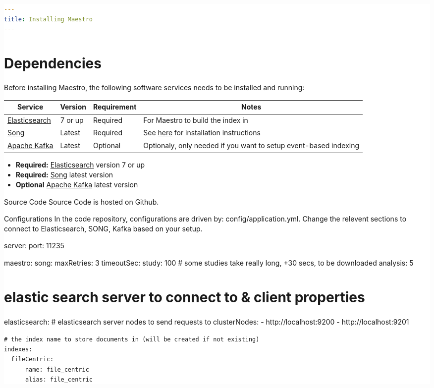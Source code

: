 ```yaml
---
title: Installing Maestro
---
```


# Dependencies

Before installing Maestro, the following software services needs to be installed and running:

| Service | Version | Requirement | Notes |
|---------|---------|-------------|-------------|
| [Elasticsearch](https://www.elastic.co/downloads/elasticsearch) | 7 or up | Required | For Maestro to build the index in |
| [Song](https://github.com/overture-stack/SONG/releases) | Latest | Required | See [here](/documentation/song/installation) for installation instructions | 
| [Apache Kafka](https://kafka.apache.org/downloads/) | Latest | Optional | Optionaly, only needed if you want to setup event-based indexing |


* **Required:** [Elasticsearch](https://www.elastic.co/downloads/elasticsearch) version 7 or up
* **Required:** [Song](https://github.com/overture-stack/SONG/releases) latest version
* **Optional** [Apache Kafka](https://kafka.apache.org/downloads/) latest version

Source Code
Source Code is hosted on Github.


Configurations
In the code repository, configurations are driven by: config/application.yml. Change the relevent sections to connect to Elasticsearch, SONG, Kafka based on your setup.

server:
  port: 11235

maestro:
  song:
    maxRetries: 3
    timeoutSec:
        study: 100 # some studies take really long, +30 secs, to be downloaded
        analysis: 5

  # elastic search server to connect to & client properties
  elasticsearch:
    # elasticsearch server nodes to send requests to
    clusterNodes:
      - http://localhost:9200
      - http://localhost:9201

    # the index name to store documents in (will be created if not existing)
    indexes:
      fileCentric:
          name: file_centric
          alias: file_centric
